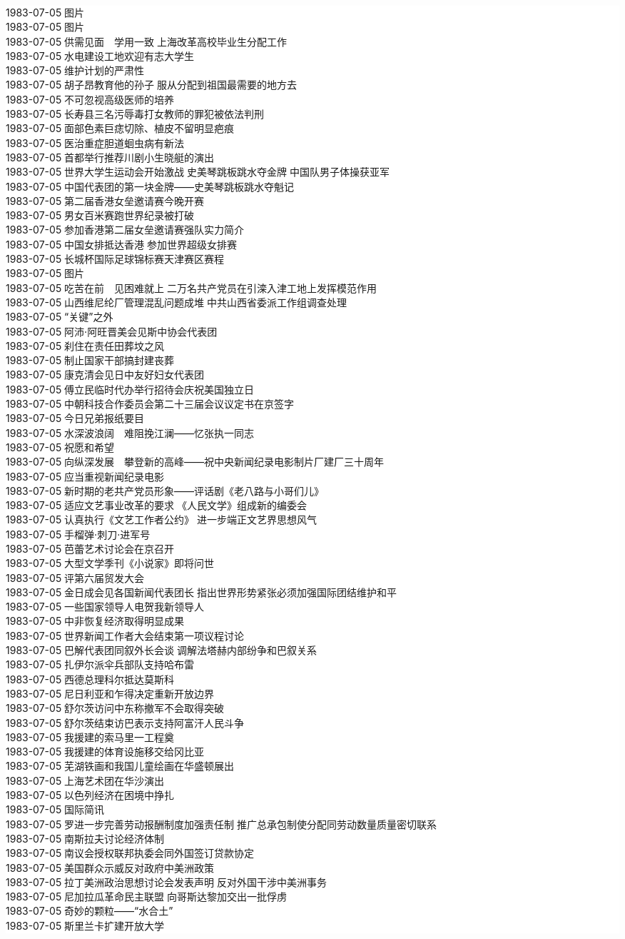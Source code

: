 1983-07-05 图片  
1983-07-05 图片  
1983-07-05 供需见面　学用一致  上海改革高校毕业生分配工作  
1983-07-05 水电建设工地欢迎有志大学生  
1983-07-05 维护计划的严肃性  
1983-07-05 胡子昂教育他的孙子  服从分配到祖国最需要的地方去  
1983-07-05 不可忽视高级医师的培养  
1983-07-05 长寿县三名污辱毒打女教师的罪犯被依法判刑  
1983-07-05 面部色素巨痣切除、植皮不留明显疤痕  
1983-07-05 医治重症胆道蛔虫病有新法  
1983-07-05 首都举行推荐川剧小生晓艇的演出  
1983-07-05 世界大学生运动会开始激战  史美琴跳板跳水夺金牌  中国队男子体操获亚军  
1983-07-05 中国代表团的第一块金牌——史美琴跳板跳水夺魁记  
1983-07-05 第二届香港女垒邀请赛今晚开赛  
1983-07-05 男女百米赛跑世界纪录被打破  
1983-07-05 参加香港第二届女垒邀请赛强队实力简介  
1983-07-05 中国女排抵达香港  参加世界超级女排赛  
1983-07-05 长城杯国际足球锦标赛天津赛区赛程  
1983-07-05 图片  
1983-07-05 吃苦在前　见困难就上  二万名共产党员在引滦入津工地上发挥模范作用  
1983-07-05 山西维尼纶厂管理混乱问题成堆  中共山西省委派工作组调查处理  
1983-07-05 “关键”之外  
1983-07-05 阿沛·阿旺晋美会见斯中协会代表团  
1983-07-05 刹住在责任田葬坟之风  
1983-07-05 制止国家干部搞封建丧葬  
1983-07-05 康克清会见日中友好妇女代表团  
1983-07-05 傅立民临时代办举行招待会庆祝美国独立日  
1983-07-05 中朝科技合作委员会第二十三届会议议定书在京签字  
1983-07-05 今日兄弟报纸要目  
1983-07-05 水深波浪阔　难阻挽江澜——忆张执一同志  
1983-07-05 祝愿和希望  
1983-07-05 向纵深发展　攀登新的高峰——祝中央新闻纪录电影制片厂建厂三十周年  
1983-07-05 应当重视新闻纪录电影  
1983-07-05 新时期的老共产党员形象——评话剧《老八路与小哥们儿》  
1983-07-05 适应文艺事业改革的要求  《人民文学》组成新的编委会  
1983-07-05 认真执行《文艺工作者公约》  进一步端正文艺界思想风气  
1983-07-05 手榴弹·刺刀·进军号  
1983-07-05 芭蕾艺术讨论会在京召开  
1983-07-05 大型文学季刊《小说家》即将问世  
1983-07-05 评第六届贸发大会  
1983-07-05 金日成会见各国新闻代表团长  指出世界形势紧张必须加强国际团结维护和平  
1983-07-05 一些国家领导人电贺我新领导人  
1983-07-05 中非恢复经济取得明显成果  
1983-07-05 世界新闻工作者大会结束第一项议程讨论  
1983-07-05 巴解代表团同叙外长会谈   调解法塔赫内部纷争和巴叙关系  
1983-07-05 扎伊尔派伞兵部队支持哈布雷  
1983-07-05 西德总理科尔抵达莫斯科  
1983-07-05 尼日利亚和乍得决定重新开放边界  
1983-07-05 舒尔茨访问中东称撤军不会取得突破  
1983-07-05 舒尔茨结束访巴表示支持阿富汗人民斗争  
1983-07-05 我援建的索马里一工程奠  
1983-07-05 我援建的体育设施移交给冈比亚  
1983-07-05 芜湖铁画和我国儿童绘画在华盛顿展出  
1983-07-05 上海艺术团在华沙演出  
1983-07-05 以色列经济在困境中挣扎  
1983-07-05 国际简讯  
1983-07-05 罗进一步完善劳动报酬制度加强责任制  推广总承包制使分配同劳动数量质量密切联系  
1983-07-05 南斯拉夫讨论经济体制  
1983-07-05 南议会授权联邦执委会同外国签订贷款协定  
1983-07-05 美国群众示威反对政府中美洲政策  
1983-07-05 拉丁美洲政治思想讨论会发表声明  反对外国干涉中美洲事务  
1983-07-05 尼加拉瓜革命民主联盟  向哥斯达黎加交出一批俘虏  
1983-07-05 奇妙的颗粒——“水合土”  
1983-07-05 斯里兰卡扩建开放大学  